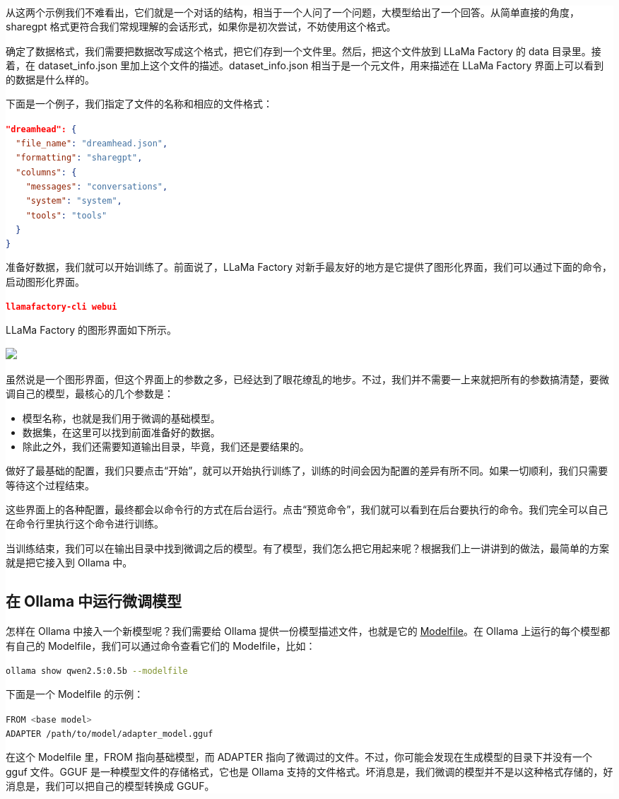 从这两个示例我们不难看出，它们就是一个对话的结构，相当于一个人问了一个问题，大模型给出了一个回答。从简单直接的角度，sharegpt 格式更符合我们常规理解的会话形式，如果你是初次尝试，不妨使用这个格式。

确定了数据格式，我们需要把数据改写成这个格式，把它们存到一个文件里。然后，把这个文件放到 LLaMa Factory 的 data 目录里。接着，在 dataset\_info.json 里加上这个文件的描述。dataset\_info.json 相当于是一个元文件，用来描述在 LLaMa Factory 界面上可以看到的数据是什么样的。

下面是一个例子，我们指定了文件的名称和相应的文件格式：

```json
"dreamhead": {
  "file_name": "dreamhead.json",
  "formatting": "sharegpt",
  "columns": {
    "messages": "conversations",
    "system": "system",
    "tools": "tools"
  }
}
```

准备好数据，我们就可以开始训练了。前面说了，LLaMa Factory 对新手最友好的地方是它提供了图形化界面，我们可以通过下面的命令，启动图形化界面。

```json
llamafactory-cli webui
```

LLaMa Factory 的图形界面如下所示。

![](https://static001.geekbang.org/resource/image/50/16/505183eda762f8e772931d9d9e03d516.jpg?wh=3717x4383)

虽然说是一个图形界面，但这个界面上的参数之多，已经达到了眼花缭乱的地步。不过，我们并不需要一上来就把所有的参数搞清楚，要微调自己的模型，最核心的几个参数是：

- 模型名称，也就是我们用于微调的基础模型。
- 数据集，在这里可以找到前面准备好的数据。
- 除此之外，我们还需要知道输出目录，毕竟，我们还是要结果的。

做好了最基础的配置，我们只要点击“开始”，就可以开始执行训练了，训练的时间会因为配置的差异有所不同。如果一切顺利，我们只需要等待这个过程结束。

这些界面上的各种配置，最终都会以命令行的方式在后台运行。点击“预览命令”，我们就可以看到在后台要执行的命令。我们完全可以自己在命令行里执行这个命令进行训练。

当训练结束，我们可以在输出目录中找到微调之后的模型。有了模型，我们怎么把它用起来呢？根据我们上一讲讲到的做法，最简单的方案就是把它接入到 Ollama 中。

## 在 Ollama 中运行微调模型

怎样在 Ollama 中接入一个新模型呢？我们需要给 Ollama 提供一份模型描述文件，也就是它的 [Modelfile](https://github.com/ollama/ollama/blob/main/docs/modelfile.md)。在 Ollama 上运行的每个模型都有自己的 Modelfile，我们可以通过命令查看它们的 Modelfile，比如：

```bash
ollama show qwen2.5:0.5b --modelfile
```

下面是一个 Modelfile 的示例：

```bash
FROM <base model>
ADAPTER /path/to/model/adapter_model.gguf
```

在这个 Modelfile 里，FROM 指向基础模型，而 ADAPTER 指向了微调过的文件。不过，你可能会发现在生成模型的目录下并没有一个 gguf 文件。GGUF 是一种模型文件的存储格式，它也是 Ollama 支持的文件格式。坏消息是，我们微调的模型并不是以这种格式存储的，好消息是，我们可以把自己的模型转换成 GGUF。
